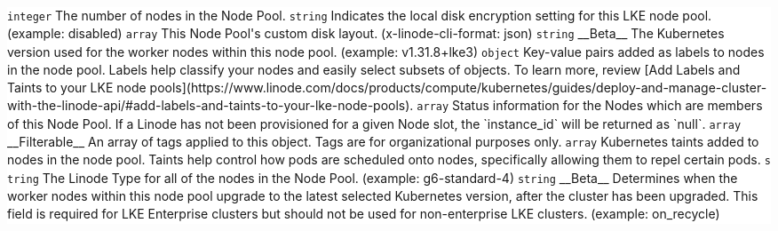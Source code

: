 </tr>
<tr>
    <td><CopyableCode code="count" /></td>
    <td><code>integer</code></td>
    <td>The number of nodes in the Node Pool.</td>
</tr>
<tr>
    <td><CopyableCode code="disk_encryption" /></td>
    <td><code>string</code></td>
    <td>Indicates the local disk encryption setting for this LKE node pool. (example: disabled)</td>
</tr>
<tr>
    <td><CopyableCode code="disks" /></td>
    <td><code>array</code></td>
    <td>This Node Pool's custom disk layout. (x-linode-cli-format: json)</td>
</tr>
<tr>
    <td><CopyableCode code="k8s_version" /></td>
    <td><code>string</code></td>
    <td>__Beta__ The Kubernetes version used for the worker nodes within this node pool. (example: v1.31.8+lke3)</td>
</tr>
<tr>
    <td><CopyableCode code="labels" /></td>
    <td><code>object</code></td>
    <td>Key-value pairs added as labels to nodes in the node pool. Labels help classify your nodes and easily select subsets of objects. To learn more, review [Add Labels and Taints to your LKE node pools](https://www.linode.com/docs/products/compute/kubernetes/guides/deploy-and-manage-cluster-with-the-linode-api/#add-labels-and-taints-to-your-lke-node-pools).</td>
</tr>
<tr>
    <td><CopyableCode code="nodes" /></td>
    <td><code>array</code></td>
    <td>Status information for the Nodes which are members of this Node Pool. If a Linode has not been provisioned for a given Node slot, the `instance_id` will be returned as `null`.</td>
</tr>
<tr>
    <td><CopyableCode code="tags" /></td>
    <td><code>array</code></td>
    <td>__Filterable__ An array of tags applied to this object. Tags are for organizational purposes only.</td>
</tr>
<tr>
    <td><CopyableCode code="taints" /></td>
    <td><code>array</code></td>
    <td>Kubernetes taints added to nodes in the node pool. Taints help control how pods are scheduled onto nodes, specifically allowing them to repel certain pods.</td>
</tr>
<tr>
    <td><CopyableCode code="type" /></td>
    <td><code>string</code></td>
    <td>The Linode Type for all of the nodes in the Node Pool. (example: g6-standard-4)</td>
</tr>
<tr>
    <td><CopyableCode code="update_strategy" /></td>
    <td><code>string</code></td>
    <td>__Beta__ Determines when the worker nodes within this node pool upgrade to the latest selected Kubernetes version, after the cluster has been upgraded. This field is required for LKE Enterprise clusters but should not be used for non-enterprise LKE clusters. (example: on_recycle)</td>
</tr>
</tbody>
</table>
</TabItem>
<TabItem value="get_lke_cluster_pools">